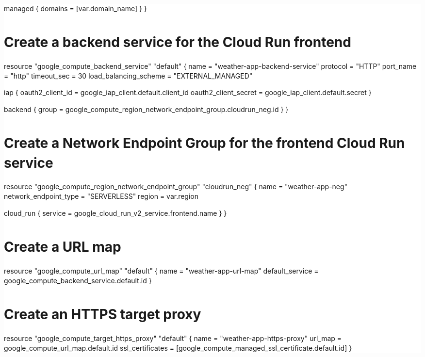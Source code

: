   managed {
    domains = [var.domain_name]
  }
}

# Create a backend service for the Cloud Run frontend
resource "google_compute_backend_service" "default" {
  name                  = "weather-app-backend-service"
  protocol              = "HTTP"
  port_name             = "http"
  timeout_sec           = 30
  load_balancing_scheme = "EXTERNAL_MANAGED"

  iap {
    oauth2_client_id     = google_iap_client.default.client_id
    oauth2_client_secret = google_iap_client.default.secret
  }

  backend {
    group = google_compute_region_network_endpoint_group.cloudrun_neg.id
  }
}

# Create a Network Endpoint Group for the frontend Cloud Run service
resource "google_compute_region_network_endpoint_group" "cloudrun_neg" {
  name                  = "weather-app-neg"
  network_endpoint_type = "SERVERLESS"
  region                = var.region

  cloud_run {
    service = google_cloud_run_v2_service.frontend.name
  }
}

# Create a URL map
resource "google_compute_url_map" "default" {
  name            = "weather-app-url-map"
  default_service = google_compute_backend_service.default.id
}

# Create an HTTPS target proxy
resource "google_compute_target_https_proxy" "default" {
  name             = "weather-app-https-proxy"
  url_map          = google_compute_url_map.default.id
  ssl_certificates = [google_compute_managed_ssl_certificate.default.id]
}
